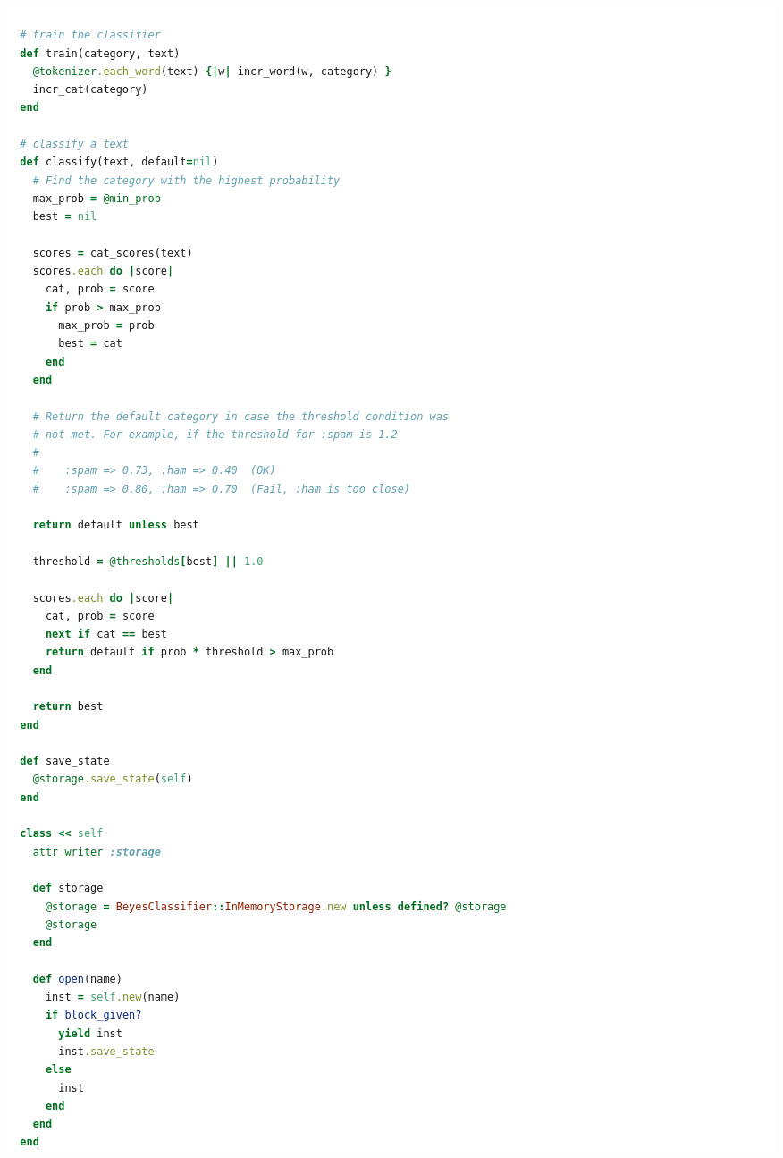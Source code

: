 ```ruby

  # train the classifier
  def train(category, text)
    @tokenizer.each_word(text) {|w| incr_word(w, category) }
    incr_cat(category)
  end

  # classify a text
  def classify(text, default=nil)
    # Find the category with the highest probability
    max_prob = @min_prob
    best = nil

    scores = cat_scores(text)
    scores.each do |score|
      cat, prob = score
      if prob > max_prob
        max_prob = prob
        best = cat
      end
    end

    # Return the default category in case the threshold condition was
    # not met. For example, if the threshold for :spam is 1.2
    #
    #    :spam => 0.73, :ham => 0.40  (OK)
    #    :spam => 0.80, :ham => 0.70  (Fail, :ham is too close)

    return default unless best

    threshold = @thresholds[best] || 1.0

    scores.each do |score|
      cat, prob = score
      next if cat == best
      return default if prob * threshold > max_prob
    end

    return best
  end

  def save_state
    @storage.save_state(self)
  end

  class << self
    attr_writer :storage

    def storage
      @storage = BeyesClassifier::InMemoryStorage.new unless defined? @storage
      @storage
    end

    def open(name)
      inst = self.new(name)
      if block_given?
        yield inst
        inst.save_state
      else
        inst
      end
    end
  end
```